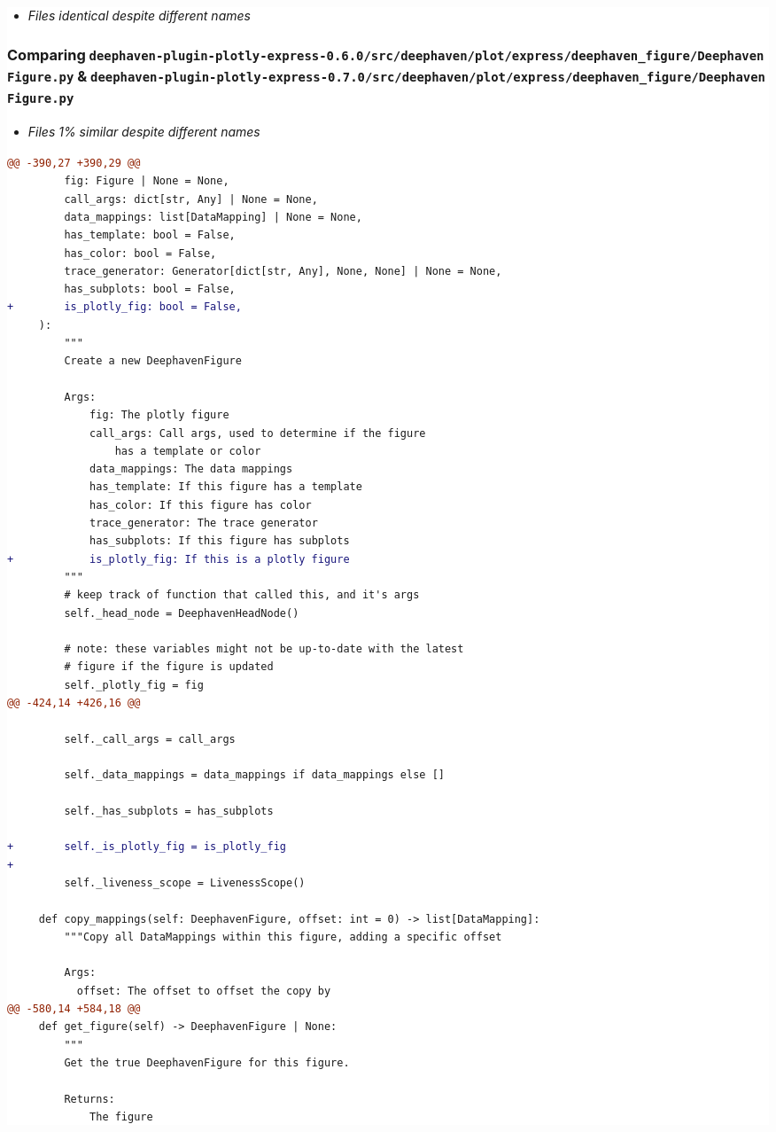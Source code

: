  * *Files identical despite different names*

### Comparing `deephaven-plugin-plotly-express-0.6.0/src/deephaven/plot/express/deephaven_figure/DeephavenFigure.py` & `deephaven-plugin-plotly-express-0.7.0/src/deephaven/plot/express/deephaven_figure/DeephavenFigure.py`

 * *Files 1% similar despite different names*

```diff
@@ -390,27 +390,29 @@
         fig: Figure | None = None,
         call_args: dict[str, Any] | None = None,
         data_mappings: list[DataMapping] | None = None,
         has_template: bool = False,
         has_color: bool = False,
         trace_generator: Generator[dict[str, Any], None, None] | None = None,
         has_subplots: bool = False,
+        is_plotly_fig: bool = False,
     ):
         """
         Create a new DeephavenFigure
 
         Args:
             fig: The plotly figure
             call_args: Call args, used to determine if the figure
                 has a template or color
             data_mappings: The data mappings
             has_template: If this figure has a template
             has_color: If this figure has color
             trace_generator: The trace generator
             has_subplots: If this figure has subplots
+            is_plotly_fig: If this is a plotly figure
         """
         # keep track of function that called this, and it's args
         self._head_node = DeephavenHeadNode()
 
         # note: these variables might not be up-to-date with the latest
         # figure if the figure is updated
         self._plotly_fig = fig
@@ -424,14 +426,16 @@
 
         self._call_args = call_args
 
         self._data_mappings = data_mappings if data_mappings else []
 
         self._has_subplots = has_subplots
 
+        self._is_plotly_fig = is_plotly_fig
+
         self._liveness_scope = LivenessScope()
 
     def copy_mappings(self: DeephavenFigure, offset: int = 0) -> list[DataMapping]:
         """Copy all DataMappings within this figure, adding a specific offset
 
         Args:
           offset: The offset to offset the copy by
@@ -580,14 +584,18 @@
     def get_figure(self) -> DeephavenFigure | None:
         """
         Get the true DeephavenFigure for this figure.
 
         Returns:
             The figure
```